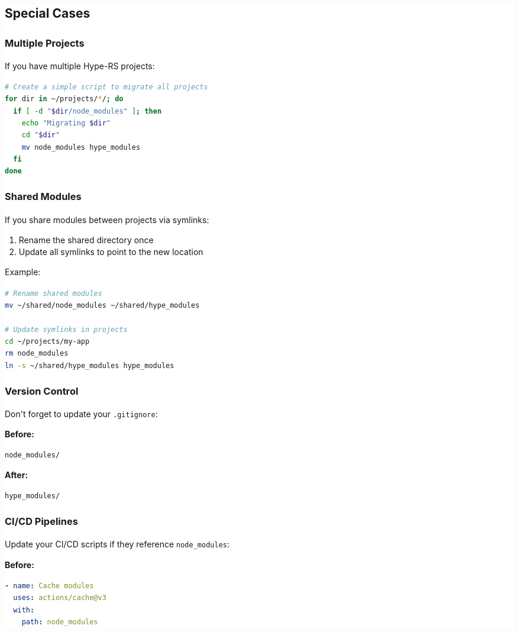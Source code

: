 
## Special Cases

### Multiple Projects

If you have multiple Hype-RS projects:

```bash
# Create a simple script to migrate all projects
for dir in ~/projects/*/; do
  if [ -d "$dir/node_modules" ]; then
    echo "Migrating $dir"
    cd "$dir"
    mv node_modules hype_modules
  fi
done
```

### Shared Modules

If you share modules between projects via symlinks:

1. Rename the shared directory once
2. Update all symlinks to point to the new location

Example:
```bash
# Rename shared modules
mv ~/shared/node_modules ~/shared/hype_modules

# Update symlinks in projects
cd ~/projects/my-app
rm node_modules
ln -s ~/shared/hype_modules hype_modules
```

### Version Control

Don't forget to update your `.gitignore`:

**Before:**
```gitignore
node_modules/
```

**After:**
```gitignore
hype_modules/
```

### CI/CD Pipelines

Update your CI/CD scripts if they reference `node_modules`:

**Before:**
```yaml
- name: Cache modules
  uses: actions/cache@v3
  with:
    path: node_modules
```
